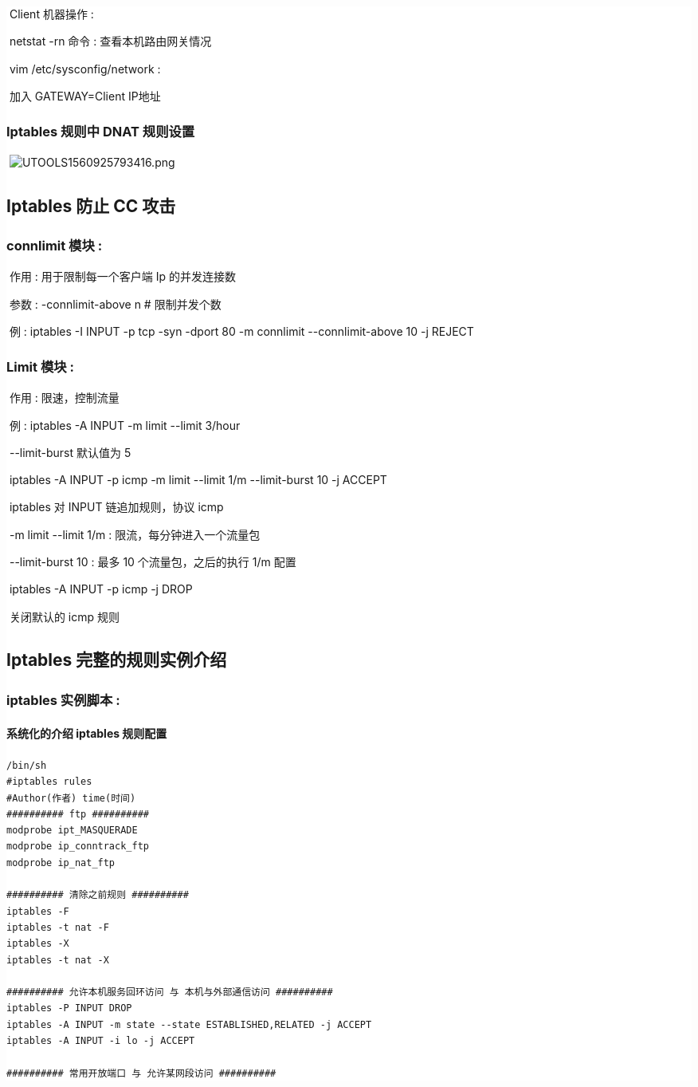 ​	Client 机器操作 :

​		netstat -rn   命令 : 查看本机路由网关情况

​		vim /etc/sysconfig/network  : 

​			加入 GATEWAY=Client IP地址

### Iptables 规则中 DNAT 规则设置

​	![UTOOLS1560925793416.png](https://i.loli.net/2019/06/19/5d09d6627dc2387512.png)

## Iptables 防止 CC 攻击

### connlimit 模块 : 

​	作用 : 用于限制每一个客户端 Ip 的并发连接数

​	参数 : -connlimit-above n	# 限制并发个数

​	例 : iptables -I INPUT -p tcp -syn -dport 80 -m connlimit --connlimit-above 10 -j REJECT

### Limit 模块 :

​	作用 : 限速，控制流量

​	例 : iptables -A INPUT -m limit --limit 3/hour

​	--limit-burst 默认值为 5

​	iptables -A INPUT -p icmp -m limit --limit 1/m --limit-burst 10 -j ACCEPT 

​		iptables 对 INPUT 链追加规则，协议 icmp 

​		-m limit --limit 1/m  : 限流，每分钟进入一个流量包

​		--limit-burst 10  : 最多 10 个流量包，之后的执行 1/m 配置

​	iptables -A INPUT -p icmp -j DROP 

​		关闭默认的 icmp 规则

## Iptables 完整的规则实例介绍

### iptables 实例脚本 : 

#### 系统化的介绍 iptables 规则配置

```shell
/bin/sh
#iptables rules
#Author(作者)	time(时间)
########## ftp ##########
modprobe ipt_MASQUERADE
modprobe ip_conntrack_ftp
modprobe ip_nat_ftp

########## 清除之前规则 ##########
iptables -F
iptables -t nat -F
iptables -X
iptables -t nat -X

########## 允许本机服务回环访问 与 本机与外部通信访问 ##########
iptables -P INPUT DROP
iptables -A INPUT -m state --state ESTABLISHED,RELATED -j ACCEPT
iptables -A INPUT -i lo -j ACCEPT

########## 常用开放端口 与 允许某网段访问 ##########
```